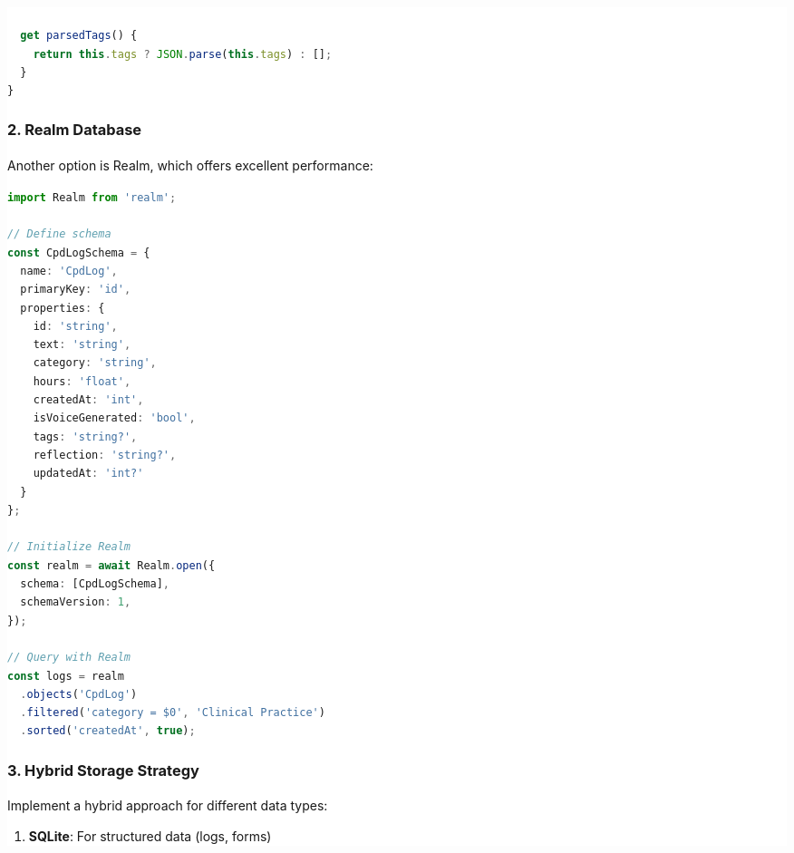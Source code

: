 ```typescript

  get parsedTags() {
    return this.tags ? JSON.parse(this.tags) : [];
  }
}

```


### 2. Realm Database

Another option is Realm, which offers excellent performance:


```typescript
import Realm from 'realm';

// Define schema
const CpdLogSchema = {
  name: 'CpdLog',
  primaryKey: 'id',
  properties: {
    id: 'string',
    text: 'string',
    category: 'string',
    hours: 'float',
    createdAt: 'int',
    isVoiceGenerated: 'bool',
    tags: 'string?',
    reflection: 'string?',
    updatedAt: 'int?'
  }
};

// Initialize Realm
const realm = await Realm.open({
  schema: [CpdLogSchema],
  schemaVersion: 1,
});

// Query with Realm
const logs = realm
  .objects('CpdLog')
  .filtered('category = $0', 'Clinical Practice')
  .sorted('createdAt', true);

```


### 3. Hybrid Storage Strategy

Implement a hybrid approach for different data types:

1. **SQLite**: For structured data (logs, forms)

